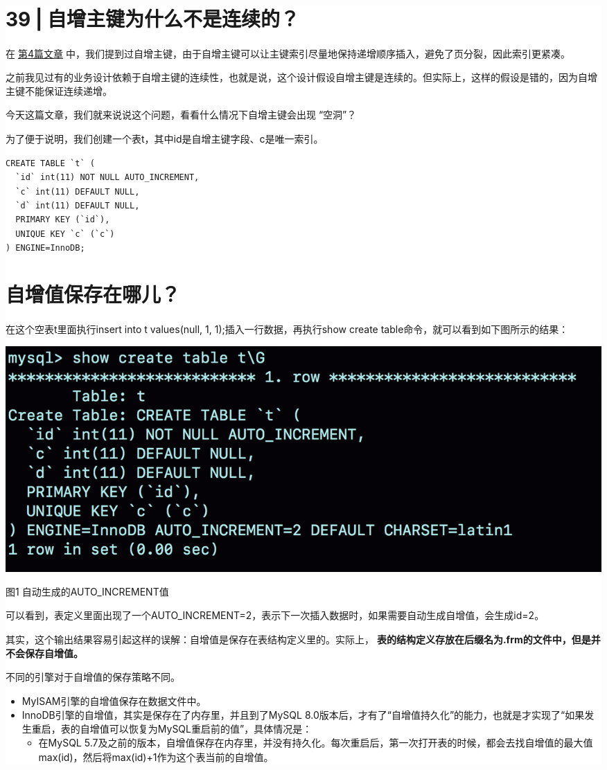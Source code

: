 # 39 | 自增主键为什么不是连续的？
在 [第4篇文章](https://time.geekbang.org/column/article/69236) 中，我们提到过自增主键，由于自增主键可以让主键索引尽量地保持递增顺序插入，避免了页分裂，因此索引更紧凑。

之前我见过有的业务设计依赖于自增主键的连续性，也就是说，这个设计假设自增主键是连续的。但实际上，这样的假设是错的，因为自增主键不能保证连续递增。

今天这篇文章，我们就来说说这个问题，看看什么情况下自增主键会出现 “空洞”？

为了便于说明，我们创建一个表t，其中id是自增主键字段、c是唯一索引。

```
CREATE TABLE `t` (
  `id` int(11) NOT NULL AUTO_INCREMENT,
  `c` int(11) DEFAULT NULL,
  `d` int(11) DEFAULT NULL,
  PRIMARY KEY (`id`),
  UNIQUE KEY `c` (`c`)
) ENGINE=InnoDB;

```

# 自增值保存在哪儿？

在这个空表t里面执行insert into t values(null, 1, 1);插入一行数据，再执行show create table命令，就可以看到如下图所示的结果：

![](images/80531/cb2637cada0201b18650f56875e94fff.png)

图1 自动生成的AUTO\_INCREMENT值

可以看到，表定义里面出现了一个AUTO\_INCREMENT=2，表示下一次插入数据时，如果需要自动生成自增值，会生成id=2。

其实，这个输出结果容易引起这样的误解：自增值是保存在表结构定义里的。实际上， **表的结构定义存放在后缀名为.frm的文件中，但是并不会保存自增值。**

不同的引擎对于自增值的保存策略不同。

- MyISAM引擎的自增值保存在数据文件中。
- InnoDB引擎的自增值，其实是保存在了内存里，并且到了MySQL 8.0版本后，才有了“自增值持久化”的能力，也就是才实现了“如果发生重启，表的自增值可以恢复为MySQL重启前的值”，具体情况是：
  - 在MySQL 5.7及之前的版本，自增值保存在内存里，并没有持久化。每次重启后，第一次打开表的时候，都会去找自增值的最大值max(id)，然后将max(id)+1作为这个表当前的自增值。﻿
